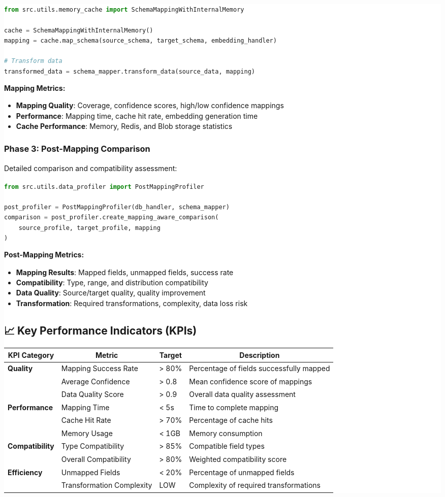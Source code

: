 ```python
from src.utils.memory_cache import SchemaMappingWithInternalMemory

cache = SchemaMappingWithInternalMemory()
mapping = cache.map_schema(source_schema, target_schema, embedding_handler)

# Transform data
transformed_data = schema_mapper.transform_data(source_data, mapping)
```

**Mapping Metrics:**

- **Mapping Quality**: Coverage, confidence scores, high/low confidence mappings
- **Performance**: Mapping time, cache hit rate, embedding generation time
- **Cache Performance**: Memory, Redis, and Blob storage statistics

### **Phase 3: Post-Mapping Comparison**

Detailed comparison and compatibility assessment:

```python
from src.utils.data_profiler import PostMappingProfiler

post_profiler = PostMappingProfiler(db_handler, schema_mapper)
comparison = post_profiler.create_mapping_aware_comparison(
    source_profile, target_profile, mapping
)
```

**Post-Mapping Metrics:**

- **Mapping Results**: Mapped fields, unmapped fields, success rate
- **Compatibility**: Type, range, and distribution compatibility
- **Data Quality**: Source/target quality, quality improvement
- **Transformation**: Required transformations, complexity, data loss risk

## 📈 Key Performance Indicators (KPIs)

| **KPI Category**  | **Metric**                | **Target** | **Description**                          |
| ----------------- | ------------------------- | ---------- | ---------------------------------------- |
| **Quality**       | Mapping Success Rate      | > 80%      | Percentage of fields successfully mapped |
|                   | Average Confidence        | > 0.8      | Mean confidence score of mappings        |
|                   | Data Quality Score        | > 0.9      | Overall data quality assessment          |
| **Performance**   | Mapping Time              | < 5s       | Time to complete mapping                 |
|                   | Cache Hit Rate            | > 70%      | Percentage of cache hits                 |
|                   | Memory Usage              | < 1GB      | Memory consumption                       |
| **Compatibility** | Type Compatibility        | > 85%      | Compatible field types                   |
|                   | Overall Compatibility     | > 80%      | Weighted compatibility score             |
| **Efficiency**    | Unmapped Fields           | < 20%      | Percentage of unmapped fields            |
|                   | Transformation Complexity | LOW        | Complexity of required transformations   |

